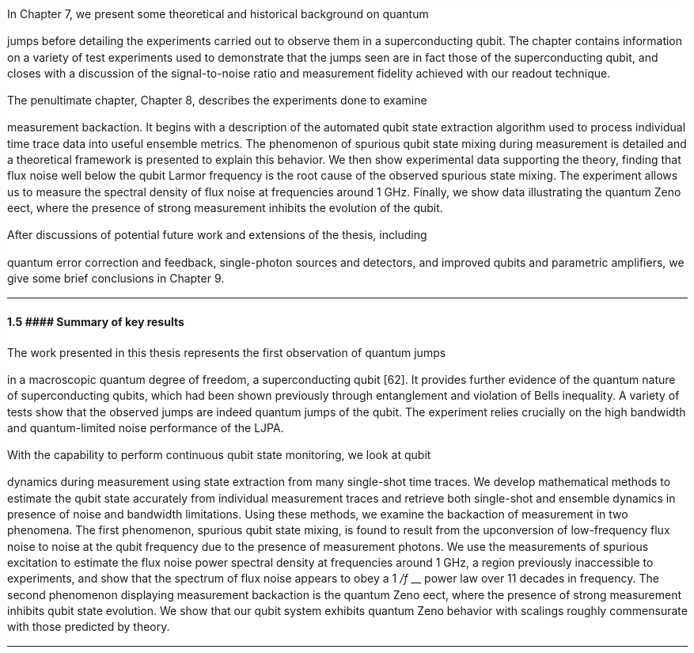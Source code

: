 In Chapter 7, we present some theoretical and historical background on quantum

jumps before detailing the experiments carried out to observe them in a superconducting
qubit. The chapter contains information on a variety of test experiments used to demonstrate that the jumps seen are in fact those of the superconducting qubit, and closes with a
discussion of the signal-to-noise ratio and measurement fidelity achieved with our readout
technique.

The penultimate chapter, Chapter 8, describes the experiments done to examine

measurement backaction. It begins with a description of the automated qubit state extraction algorithm used to process individual time trace data into useful ensemble metrics. The
phenomenon of spurious qubit state mixing during measurement is detailed and a theoretical framework is presented to explain this behavior. We then show experimental data
supporting the theory, finding that flux noise well below the qubit Larmor frequency is the
root cause of the observed spurious state mixing. The experiment allows us to measure the
spectral density of flux noise at frequencies around 1 GHz. Finally, we show data illustrating
the quantum Zeno eect, where the presence of strong measurement inhibits the evolution
of the qubit.

After discussions of potential future work and extensions of the thesis, including

quantum error correction and feedback, single-photon sources and detectors, and improved
qubits and parametric amplifiers, we give some brief conclusions in Chapter 9.


-----


#### 1.5 #### Summary of key results

The work presented in this thesis represents the first observation of quantum jumps

in a macroscopic quantum degree of freedom, a superconducting qubit [62]. It provides
further evidence of the quantum nature of superconducting qubits, which had been shown
previously through entanglement and violation of Bells inequality. A variety of tests show
that the observed jumps are indeed quantum jumps of the qubit. The experiment relies
crucially on the high bandwidth and quantum-limited noise performance of the LJPA.

With the capability to perform continuous qubit state monitoring, we look at qubit

dynamics during measurement using state extraction from many single-shot time traces. We
develop mathematical methods to estimate the qubit state accurately from individual measurement traces and retrieve both single-shot and ensemble dynamics in presence of noise
and bandwidth limitations. Using these methods, we examine the backaction of measurement in two phenomena. The first phenomenon, spurious qubit state mixing, is found to
result from the upconversion of low-frequency flux noise to noise at the qubit frequency due
to the presence of measurement photons. We use the measurements of spurious excitation
to estimate the flux noise power spectral density at frequencies around 1 GHz, a region
previously inaccessible to experiments, and show that the spectrum of flux noise appears to
obey a 1 _/f_ __ power law over 11 decades in frequency. The second phenomenon displaying
measurement backaction is the quantum Zeno eect, where the presence of strong measurement inhibits qubit state evolution. We show that our qubit system exhibits quantum Zeno
behavior with scalings roughly commensurate with those predicted by theory.


-----
